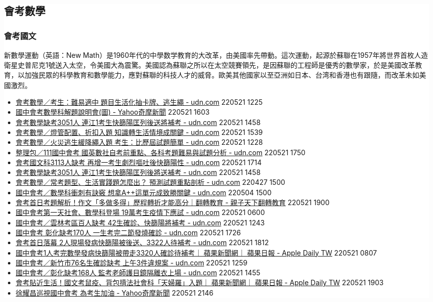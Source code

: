 
## 會考數學

### 會考國文

新數學運動（英語：New Math）是1960年代的中學数学教育的大改革，由美國率先帶動。這次運動，起源於蘇聯在1957年將世界首枚人造衛星史普尼克1號送入太空，令美國大為震驚。美國認為蘇聯之所以在太空競賽領先，是因蘇聯的工程師是優秀的數學家，於是美國改革教育，以加強民眾的科學教育和數學能力，應對蘇聯的科技人才的威脅。歐美其他國家以至亞洲如日本、台湾和香港也有跟隨，而改革未如美國激烈。
- [會考數學／考生：難易適中 題目生活化抽卡牌、逃生繩 - udn.com](https://udn.com/news/story/12998/6329957 "會考數學／考生：難易適中 題目生活化抽卡牌、逃生繩 - udn.com") 220521 1225
- [國中會考數學科解題說明會(圖) - Yahoo奇摩新聞](https://tw.news.yahoo.com/%E5%9C%8B%E4%B8%AD%E6%9C%83%E8%80%83%E6%95%B8%E5%AD%B8%E7%A7%91%E8%A7%A3%E9%A1%8C%E8%AA%AA%E6%98%8E%E6%9C%83-%E5%9C%96-080345409.html "國中會考數學科解題說明會(圖) - Yahoo奇摩新聞") 220521 1603
- [會考數學缺考3051人 連江1考生快篩陽匡列後送將補考 - udn.com](https://udn.com/news/story/12998/6330362 "會考數學缺考3051人 連江1考生快篩陽匡列後送將補考 - udn.com") 220521 1458
- [會考數學／燈管配置、折扣入題 知識轉生活情境成關鍵 - udn.com](https://udn.com/news/story/12998/6330457?from=udn-ch1_breaknews-1-0-news "會考數學／燈管配置、折扣入題 知識轉生活情境成關鍵 - udn.com") 220521 1539
- [會考數學／火災逃生緩降繩入題 考生：比歷屆試題簡單 - udn.com](https://udn.com/news/story/12998/6329963?from=udn-ch1_breaknews-1-0-news "會考數學／火災逃生緩降繩入題 考生：比歷屆試題簡單 - udn.com") 220521 1228
- [整理包／111國中會考 國英數社自考前重點、各科考題難易與試題分析 - udn.com](https://udn.com/news/story/12998/6318336 "整理包／111國中會考 國英數社自考前重點、各科考題難易與試題分析 - udn.com") 220521 1750
- [會考國文科3113人缺考 再增一考生劇烈嘔吐後快篩陽性 - udn.com](https://udn.com/news/story/6885/6330580?from=udn-catelistnews_ch2 "會考國文科3113人缺考 再增一考生劇烈嘔吐後快篩陽性 - udn.com") 220521 1714
- [會考數學缺考3051人 連江1考生快篩陽匡列後將送補考 - udn.com](https://udn.com/news/story/12998/6330362?from=udn-catebreaknews_ch2 "會考數學缺考3051人 連江1考生快篩陽匡列後將送補考 - udn.com") 220521 1458
- [會考數學／常考題型、生活實踐題怎麼出？ 預測試題重點剖析 - udn.com](https://udn.com/news/story/12998/6270945 "會考數學／常考題型、生活實踐題怎麼出？ 預測試題重點剖析 - udn.com") 220427 1500
- [國中會考／數學科衝刺有訣竅 想拿A++這單元成致勝關鍵 - udn.com](https://udn.com/news/story/12998/6286350 "國中會考／數學科衝刺有訣竅 想拿A++這單元成致勝關鍵 - udn.com") 220504 1500
- [會考首日考題解析！作文「多做多得」歷程轉折才能高分｜翻轉教育 - 親子天下翻轉教育](https://flipedu.parenting.com.tw/article/007353 "會考首日考題解析！作文「多做多得」歷程轉折才能高分｜翻轉教育 - 親子天下翻轉教育") 220521 1900
- [國中會考第一天社會、數學科登場 19萬考生疫情下應試 - udn.com](https://udn.com/news/story/12998/6329442?from=udn-catebreaknews_ch2 "國中會考第一天社會、數學科登場 19萬考生疫情下應試 - udn.com") 220521 0600
- [國中會考／雲林考區百人缺考 42生確診、快篩陽將補考 - udn.com](https://udn.com/news/story/12998/6329999?from=udn-catebreaknews_ch2 "國中會考／雲林考區百人缺考 42生確診、快篩陽將補考 - udn.com") 220521 1243
- [國中會考 彰化缺考170人 一生考完二節發燒確診 - udn.com](https://udn.com/news/story/7325/6330596?from=udn-catebreaknews_ch2 "國中會考 彰化缺考170人 一生考完二節發燒確診 - udn.com") 220521 1726
- [會考首日落幕 2人現場發病快篩陽被後送、3322人待補考 - udn.com](https://udn.com/news/story/6885/6330656?from=udn-catebreaknews_ch2 "會考首日落幕 2人現場發病快篩陽被後送、3322人待補考 - udn.com") 220521 1812
- [國中會考1人考完數學發病快篩陽被帶走3320人確診待補考｜ 蘋果新聞網｜ 蘋果日報 - Apple Daily TW](https://www.appledaily.com.tw/life/20220521/J52JHGVXZNBQNNWISIFMZG6PHY/ "國中會考1人考完數學發病快篩陽被帶走3320人確診待補考｜ 蘋果新聞網｜ 蘋果日報 - Apple Daily TW") 220521 0807
- [國中會考／新竹市76名生確診缺考 上午3件違規案 - udn.com](https://udn.com/news/story/6925/6330044?from=udn_ch2_menu_v2_main_cate "國中會考／新竹市76名生確診缺考 上午3件違規案 - udn.com") 220521 1259
- [國中會考／彰化缺考168人 監考老師護目鏡隔離衣上場 - udn.com](https://udn.com/news/story/12998/6330355?from=udn_ch2_menu_v2_main_cate "國中會考／彰化缺考168人 監考老師護目鏡隔離衣上場 - udn.com") 220521 1455
- [會考貼近生活！國文考鼠疫、背包揹法社會科「天婦羅」入題｜ 蘋果新聞網｜ 蘋果日報 - Apple Daily TW](https://www.appledaily.com.tw/life/20220521/AUOU2T5GRVDRBKM3L5POXZHNIQ/ "會考貼近生活！國文考鼠疫、背包揹法社會科「天婦羅」入題｜ 蘋果新聞網｜ 蘋果日報 - Apple Daily TW") 220521 1903
- [徐耀昌巡視國中會考 為考生加油 - Yahoo奇摩新聞](https://tw.news.yahoo.com/%E5%BE%90%E8%80%80%E6%98%8C%E5%B7%A1%E8%A6%96%E5%9C%8B%E4%B8%AD%E6%9C%83%E8%80%83-%E7%82%BA%E8%80%83%E7%94%9F%E5%8A%A0%E6%B2%B9-134649559.html "徐耀昌巡視國中會考 為考生加油 - Yahoo奇摩新聞") 220521 2146
